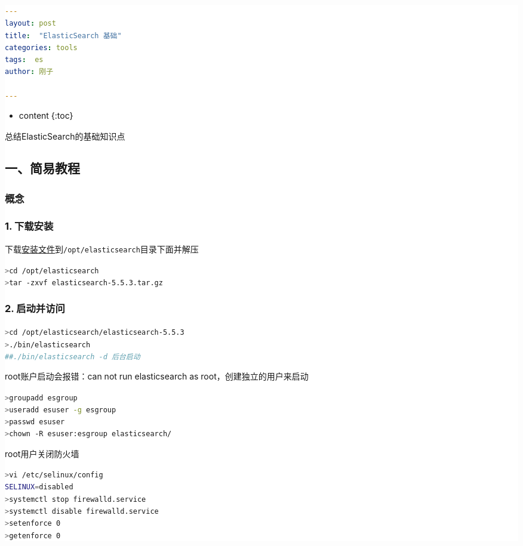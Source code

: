 ```yaml
---
layout: post
title:  "ElasticSearch 基础"
categories: tools
tags:  es
author: 刚子

---
```


* content
  {:toc}

总结ElasticSearch的基础知识点

## 一、简易教程

### 概念

### 1. 下载安装

下载[安装文件](https://www.elastic.co/downloads/past-releases/elasticsearch-5-5-3)到`/opt/elasticsearch`目录下面并解压

```bash
>cd /opt/elasticsearch
>tar -zxvf elasticsearch-5.5.3.tar.gz
```

### 2. 启动并访问

```bash
>cd /opt/elasticsearch/elasticsearch-5.5.3
>./bin/elasticsearch
##./bin/elasticsearch -d 后台启动
```

root账户启动会报错：can not run elasticsearch as root，创建独立的用户来启动

```bash
>groupadd esgroup
>useradd esuser -g esgroup
>passwd esuser
>chown -R esuser:esgroup elasticsearch/
```

root用户关闭防火墙

```bash
>vi /etc/selinux/config
SELINUX=disabled
>systemctl stop firewalld.service
>systemctl disable firewalld.service
>setenforce 0
>getenforce 0
```

